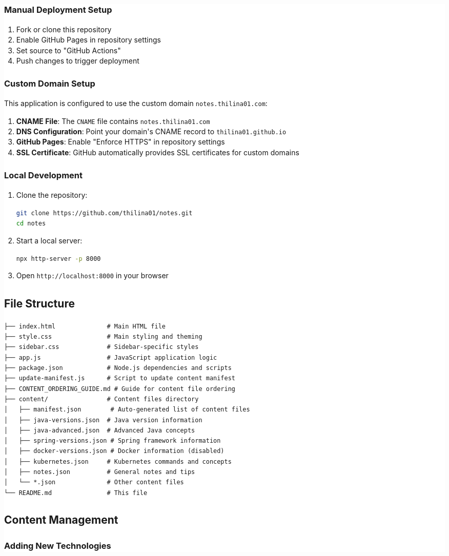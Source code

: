 ### Manual Deployment Setup
1. Fork or clone this repository
2. Enable GitHub Pages in repository settings
3. Set source to "GitHub Actions"
4. Push changes to trigger deployment

### Custom Domain Setup
This application is configured to use the custom domain `notes.thilina01.com`:

1. **CNAME File**: The `CNAME` file contains `notes.thilina01.com`
2. **DNS Configuration**: Point your domain's CNAME record to `thilina01.github.io`
3. **GitHub Pages**: Enable "Enforce HTTPS" in repository settings
4. **SSL Certificate**: GitHub automatically provides SSL certificates for custom domains

### Local Development
1. Clone the repository:
   ```bash
   git clone https://github.com/thilina01/notes.git
   cd notes
   ```
2. Start a local server:
   ```bash
   npx http-server -p 8000
   ```
3. Open `http://localhost:8000` in your browser

## File Structure

```
├── index.html              # Main HTML file
├── style.css               # Main styling and theming
├── sidebar.css             # Sidebar-specific styles
├── app.js                  # JavaScript application logic
├── package.json            # Node.js dependencies and scripts
├── update-manifest.js      # Script to update content manifest
├── CONTENT_ORDERING_GUIDE.md # Guide for content file ordering
├── content/                # Content files directory
│   ├── manifest.json        # Auto-generated list of content files
│   ├── java-versions.json  # Java version information
│   ├── java-advanced.json  # Advanced Java concepts
│   ├── spring-versions.json # Spring framework information
│   ├── docker-versions.json # Docker information (disabled)
│   ├── kubernetes.json     # Kubernetes commands and concepts
│   ├── notes.json          # General notes and tips
│   └── *.json              # Other content files
└── README.md               # This file
```

## Content Management

### Adding New Technologies
